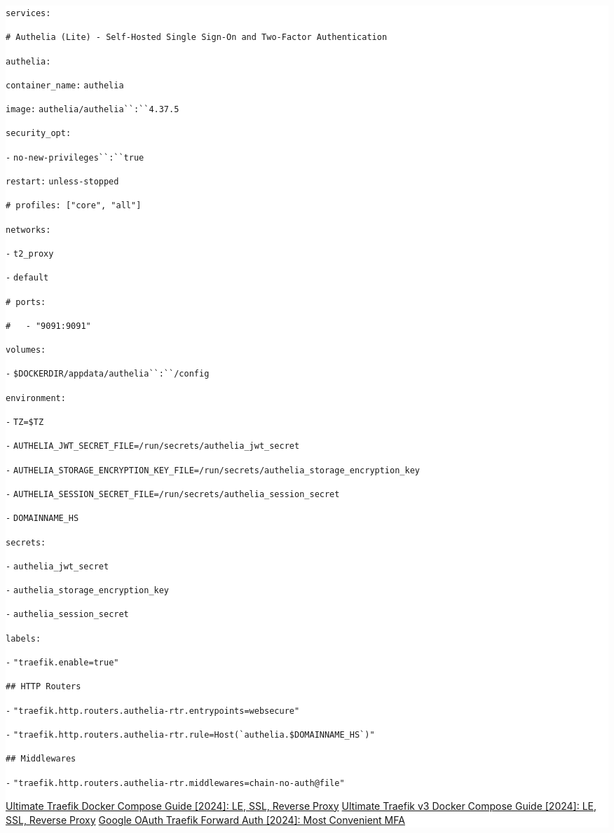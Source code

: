 `services:`

`# Authelia (Lite) - Self-Hosted Single Sign-On and Two-Factor Authentication`

`authelia:`

`container_name:` `authelia`

`image:` ` authelia/authelia``:``4.37.5 `

`security_opt:`

`-` ` no-new-privileges``:``true `

`restart:` `unless-stopped`

`# profiles: ["core", "all"]`

`networks:`

`-` `t2_proxy`

`-` `default`

`# ports:`

`#   - "9091:9091"`

`volumes:`

`-` ` $DOCKERDIR/appdata/authelia``:``/config `

`environment:`

`-` `TZ=$TZ`

`-` `AUTHELIA_JWT_SECRET_FILE=/run/secrets/authelia_jwt_secret`

`-` `AUTHELIA_STORAGE_ENCRYPTION_KEY_FILE=/run/secrets/authelia_storage_encryption_key`

`-` `AUTHELIA_SESSION_SECRET_FILE=/run/secrets/authelia_session_secret`

`-` `DOMAINNAME_HS`

`secrets:`

`-` `authelia_jwt_secret`

`-` `authelia_storage_encryption_key`

`-` `authelia_session_secret`

`labels:`

`-` `"traefik.enable=true"`

`## HTTP Routers`

`-` `"traefik.http.routers.authelia-rtr.entrypoints=websecure"`

`-` `` "traefik.http.routers.authelia-rtr.rule=Host(`authelia.$DOMAINNAME_HS`)" ``

`## Middlewares`

`-` `"traefik.http.routers.authelia-rtr.middlewares=chain-no-auth@file"`


[Ultimate Traefik Docker Compose Guide \[2024\]: LE, SSL, Reverse Proxy](https://www.smarthomebeginner.com/traefik-docker-compose-guide-2024/)
  [Ultimate Traefik v3 Docker Compose Guide \[2024\]: LE, SSL, Reverse Proxy](https://www.smarthomebeginner.com/traefik-v3-docker-compose-guide-2024/)
  [Google OAuth Traefik Forward Auth \[2024\]: Most Convenient MFA](https://www.smarthomebeginner.com/google-oauth-traefik-forward-auth-2024/)